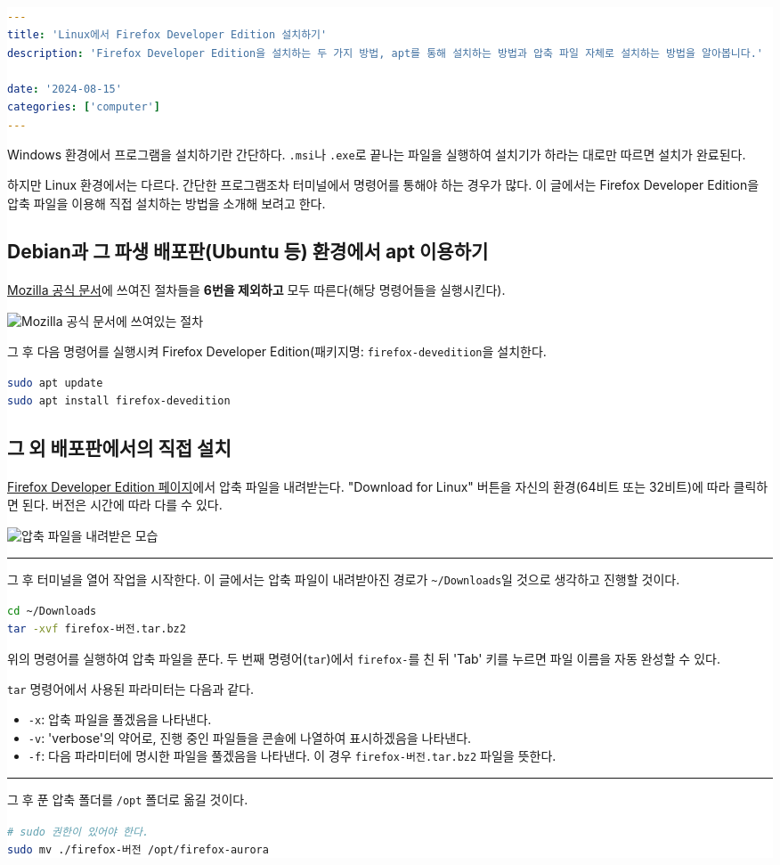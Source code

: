 ```yaml
---
title: 'Linux에서 Firefox Developer Edition 설치하기'
description: 'Firefox Developer Edition을 설치하는 두 가지 방법, apt를 통해 설치하는 방법과 압축 파일 자체로 설치하는 방법을 알아봅니다.'

date: '2024-08-15'
categories: ['computer']
---
```


Windows 환경에서 프로그램을 설치하기란 간단하다. `.msi`나 `.exe`로 끝나는 파일을 실행하여 설치기가 하라는 대로만 따르면 설치가 완료된다.

하지만 Linux 환경에서는 다르다. 간단한 프로그램조차 터미널에서 명령어를 통해야 하는 경우가 많다. 이 글에서는 Firefox Developer Edition을 압축 파일을 이용해 직접 설치하는 방법을 소개해 보려고 한다.

## Debian과 그 파생 배포판(Ubuntu 등) 환경에서 apt 이용하기

[Mozilla 공식 문서](https://support.mozilla.org/en-US/kb/install-firefox-linux#w_install-firefox-deb-package-for-debian-based-distributions)에 쓰여진 절차들을 **6번을 제외하고** 모두 따른다(해당 명령어들을 실행시킨다).

<Image src="ubuntu firefox.png" width="1336" height="1187" alt="Mozilla 공식 문서에 쓰여있는 절차" />

그 후 다음 명령어를 실행시켜 Firefox Developer Edition(패키지명: `firefox-devedition`을 설치한다.

```bash
sudo apt update
sudo apt install firefox-devedition
```

## 그 외 배포판에서의 직접 설치

[Firefox Developer Edition 페이지](https://www.mozilla.org/en-US/firefox/developer/)에서 압축 파일을 내려받는다. "Download for Linux" 버튼을 자신의 환경(64비트 또는 32비트)에 따라 클릭하면 된다. 버전은 시간에 따라 다를 수 있다.

<Image src="firefox archive.png" width="1943" height="1023" alt="압축 파일을 내려받은 모습" />

---

그 후 터미널을 열어 작업을 시작한다. 이 글에서는 압축 파일이 내려받아진 경로가 `~/Downloads`일 것으로 생각하고 진행할 것이다.

```bash
cd ~/Downloads
tar -xvf firefox-버전.tar.bz2
```

위의 명령어를 실행하여 압축 파일을 푼다. 두 번째 명령어(`tar`)에서 `firefox-`를 친 뒤 'Tab' 키를 누르면 파일 이름을 자동 완성할 수 있다.

`tar` 명령어에서 사용된 파라미터는 다음과 같다.

- `-x`: 압축 파일을 풀겠음을 나타낸다.
- `-v`: 'verbose'의 약어로, 진행 중인 파일들을 콘솔에 나열하여 표시하겠음을 나타낸다.
- `-f`: 다음 파라미터에 명시한 파일을 풀겠음을 나타낸다. 이 경우 `firefox-버전.tar.bz2` 파일을 뜻한다.

---

그 후 푼 압축 폴더를 `/opt` 폴더로 옮길 것이다.

```bash
# sudo 권한이 있어야 한다.
sudo mv ./firefox-버전 /opt/firefox-aurora
```

